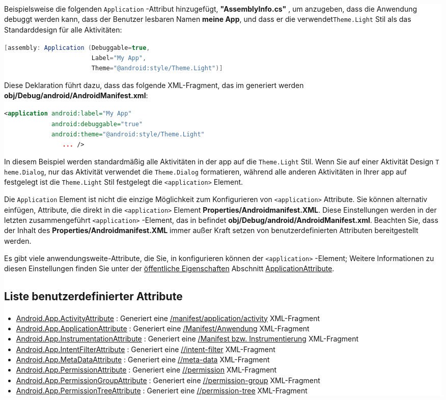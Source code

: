 Beispielsweise die folgenden `Application` -Attribut hinzugefügt, **"AssemblyInfo.cs"** , um anzugeben, dass die Anwendung debuggt werden kann, dass der Benutzer lesbaren Namen **meine App**, und dass er die verwendet`Theme.Light` Stil als das Standarddesign für alle Aktivitäten: 

```csharp
[assembly: Application (Debuggable=true,   
                        Label="My App",   
                        Theme="@android:style/Theme.Light")]
```

Diese Deklaration führt dazu, dass das folgende XML-Fragment, das im generiert werden **obj/Debug/android/AndroidManifest.xml**:

```xml
<application android:label="My App" 
             android:debuggable="true" 
             android:theme="@android:style/Theme.Light"
                ... />
```
In diesem Beispiel werden standardmäßig alle Aktivitäten in der app auf die `Theme.Light` Stil. Wenn Sie auf einer Aktivität Design `Theme.Dialog`, nur das Aktivität verwendet die `Theme.Dialog` formatieren, während alle anderen Aktivitäten in Ihrer app auf festgelegt ist die `Theme.Light` Stil festgelegt die `<application>` Element. 

Die `Application` Element ist nicht die einzige Möglichkeit zum Konfigurieren von `<application>` Attribute. Sie können alternativ einfügen, Attribute, die direkt in die `<application>` Element **Properties/Androidmanifest.XML**. Diese Einstellungen werden in der letzten zusammengeführt `<application>` -Element, das in befindet **obj/Debug/android/AndroidManifest.xml**. Beachten Sie, dass der Inhalt des **Properties/Androidmanifest.XML** immer außer Kraft setzen von benutzerdefinierten Attributen bereitgestellt werden. 

Es gibt viele anwendungsweite-Attribute, die Sie, in konfigurieren können der `<application>` -Element; Weitere Informationen zu diesen Einstellungen finden Sie unter der [öffentliche Eigenschaften](https://developer.xamarin.com/api/type/Android.App.ApplicationAttribute/#Public_Properties) Abschnitt [ApplicationAttribute](https://developer.xamarin.com/api/type/Android.App.ApplicationAttribute/). 



## <a name="list-of-custom-attributes"></a>Liste benutzerdefinierter Attribute

-   [Android.App.ActivityAttribute](https://developer.xamarin.com/api/type/Android.App.ActivityAttribute/) : Generiert eine [/manifest/application/activity](https://developer.android.com/guide/topics/manifest/activity-element.html) XML-Fragment 
-   [Android.App.ApplicationAttribute](https://developer.xamarin.com/api/type/Android.App.ApplicationAttribute/) : Generiert eine [/Manifest/Anwendung](https://developer.android.com/guide/topics/manifest/application-element.html) XML-Fragment 
-   [Android.App.InstrumentationAttribute](https://developer.xamarin.com/api/type/Android.App.InstrumentationAttribute/) : Generiert eine [/Manifest bzw. Instrumentierung](https://developer.android.com/guide/topics/manifest/instrumentation-element.html) XML-Fragment 
-   [Android.App.IntentFilterAttribute](https://developer.xamarin.com/api/type/Android.App.IntentFilterAttribute/) : Generiert eine [//intent-filter](https://developer.android.com/guide/topics/manifest/intent-filter-element.html) XML-Fragment 
-   [Android.App.MetaDataAttribute](https://developer.xamarin.com/api/type/Android.App.MetaDataAttribute/) : Generiert eine [//meta-data](https://developer.android.com/guide/topics/manifest/meta-data-element.html) XML-Fragment 
-   [Android.App.PermissionAttribute](https://developer.xamarin.com/api/type/Android.App.PermissionAttribute/) : Generiert eine [//permission](https://developer.android.com/guide/topics/manifest/permission-element.html) XML-Fragment 
-   [Android.App.PermissionGroupAttribute](https://developer.xamarin.com/api/type/Android.App.PermissionGroupAttribute/) : Generiert eine [//permission-group](https://developer.android.com/guide/topics/manifest/permission-group-element.html) XML-Fragment 
-   [Android.App.PermissionTreeAttribute](https://developer.xamarin.com/api/type/Android.App.PermissionTreeAttribute/) : Generiert eine [//permission-tree](https://developer.android.com/guide/topics/manifest/permission-tree-element.html) XML-Fragment 